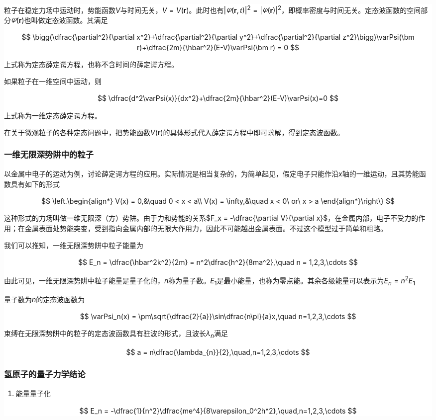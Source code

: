 粒子在稳定力场中运动时，势能函数$V$与时间无关，$V=V(\bm r)$。此时也有$|\varPsi(\bm r,t)|^2=|\varPsi(\bm r)|^2$，即概率密度与时间无关。定态波函数的空间部分$\varPsi(\bm r)$也叫做定态波函数。其满足

$$
\bigg(\dfrac{\partial^2}{\partial x^2}+\dfrac{\partial^2}{\partial y^2}+\dfrac{\partial^2}{\partial z^2}\bigg)\varPsi(\bm r)+\dfrac{2m}{\hbar^2}(E-V)\varPsi(\bm r) = 0
$$

上式称为定态薛定谔方程，也称不含时间的薛定谔方程。

如果粒子在一维空间中运动，则

$$
\dfrac{d^2\varPsi(x)}{dx^2}+\dfrac{2m}{\hbar^2}(E-V)\varPsi(x)=0
$$

上式称为一维定态薛定谔方程。

在关于微观粒子的各种定态问题中，把势能函数$V(\bm r)$的具体形式代入薛定谔方程中即可求解，得到定态波函数。

### 一维无限深势阱中的粒子

以金属中电子的运动为例，讨论薛定谔方程的应用。实际情况是相当复杂的，为简单起见，假定电子只能作沿$x$轴的一维运动，且其势能函数具有如下的形式

$$
\left.\begin{align*}
V(x) = 0,&\quad 0 < x < a\\
V(x) = \infty,&\quad x < 0\ or\ x > a 
\end{align*}\right\}
$$

这种形式的力场叫做一维无限深（方）势阱。由于力和势能的关系$F_x = -\dfrac{\partial V}{\partial x}$，在金属内部，电子不受力的作用；在金属表面处势能突变，受到指向金属内部的无限大作用力，因此不可能越出金属表面。不过这个模型过于简单和粗略。

我们可以推知，一维无限深势阱中粒子能量为

$$
E_n = \dfrac{\hbar^2k^2}{2m} = n^2\dfrac{h^2}{8ma^2},\quad n = 1,2,3,\cdots
$$

由此可见，一维无限深势阱中粒子能量是量子化的，$n$称为量子数。$E_1$是最小能量，也称为零点能。其余各级能量可以表示为$E_n = n^2E_1$

量子数为$n$的定态波函数为

$$
\varPsi_n(x) = \pm\sqrt{\dfrac{2}{a}}\sin\dfrac{n\pi}{a}x,\quad n=1,2,3,\cdots
$$

束缚在无限深势阱中的粒子的定态波函数具有驻波的形式，且波长$\lambda_n$满足

$$
a = n\dfrac{\lambda_{n}}{2},\quad,n=1,2,3,\cdots
$$

### 氢原子的量子力学结论

1. 能量量子化

$$
E_n = -\dfrac{1}{n^2}\dfrac{me^4}{8\varepsilon_0^2h^2},\quad,n=1,2,3,\cdots
$$
